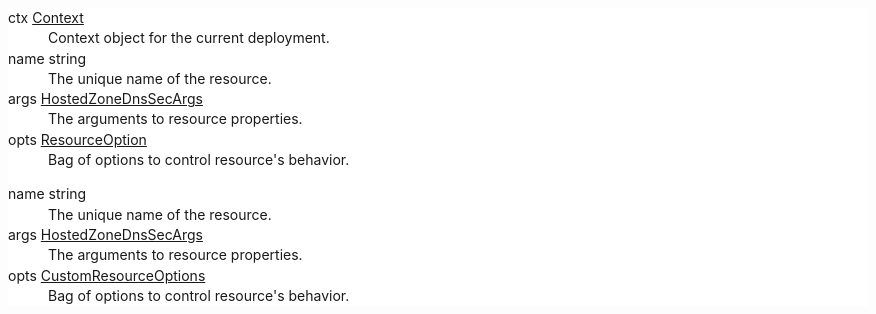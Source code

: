 <div>
<pulumi-choosable type="language" values="go">

<dl class="resources-properties"><dt
        class="property-optional" title="Optional">
        <span>ctx</span>
        <span class="property-indicator"></span>
        <span class="property-type"><a href="https://pkg.go.dev/github.com/pulumi/pulumi/sdk/v3/go/pulumi?tab=doc#Context">Context</a></span>
    </dt>
    <dd>Context object for the current deployment.</dd><dt
        class="property-required" title="Required">
        <span>name</span>
        <span class="property-indicator"></span>
        <span class="property-type">string</span>
    </dt>
    <dd>The unique name of the resource.</dd><dt
        class="property-required" title="Required">
        <span>args</span>
        <span class="property-indicator"></span>
        <span class="property-type"><a href="#inputs">HostedZoneDnsSecArgs</a></span>
    </dt>
    <dd>The arguments to resource properties.</dd><dt
        class="property-optional" title="Optional">
        <span>opts</span>
        <span class="property-indicator"></span>
        <span class="property-type"><a href="https://pkg.go.dev/github.com/pulumi/pulumi/sdk/v3/go/pulumi?tab=doc#ResourceOption">ResourceOption</a></span>
    </dt>
    <dd>Bag of options to control resource&#39;s behavior.</dd></dl>

</pulumi-choosable>
</div>

<div>
<pulumi-choosable type="language" values="csharp">

<dl class="resources-properties"><dt
        class="property-required" title="Required">
        <span>name</span>
        <span class="property-indicator"></span>
        <span class="property-type">string</span>
    </dt>
    <dd>The unique name of the resource.</dd><dt
        class="property-required" title="Required">
        <span>args</span>
        <span class="property-indicator"></span>
        <span class="property-type"><a href="#inputs">HostedZoneDnsSecArgs</a></span>
    </dt>
    <dd>The arguments to resource properties.</dd><dt
        class="property-optional" title="Optional">
        <span>opts</span>
        <span class="property-indicator"></span>
        <span class="property-type"><a href="/docs/reference/pkg/dotnet/Pulumi/Pulumi.CustomResourceOptions.html">CustomResourceOptions</a></span>
    </dt>
    <dd>Bag of options to control resource&#39;s behavior.</dd></dl>
